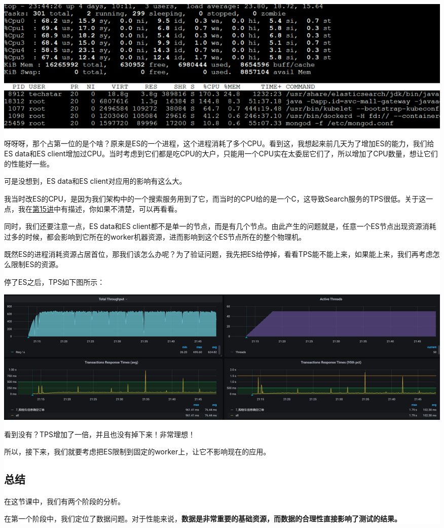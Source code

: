 <p><img src="assets/aa6c5d13a0df4d12848140f27e8757d2.jpg" alt="" /></p>

<p>呀呀呀，那个占第一位的是个啥？原来是ES的一个进程，这个进程消耗了多个CPU。看到这，我想起来前几天为了增加ES的能力，我们给ES data和ES client增加过CPU。当时考虑到它们都是吃CPU的大户，只能用一个CPU实在太委屈它们了，所以增加了CPU数量，想让它们的性能好一些。</p>

<p>可是没想到，ES data和ES client对应用的影响有这么大。</p>

<p>我当时改ES的CPU，是因为我们架构中的一个搜索服务用到了它，而当时的CPU给的是一个C，这导致Search服务的TPS很低。关于这一点，我在<a href="https://time.geekbang.org/column/article/366020" target="_blank">第</a><a href="https://time.geekbang.org/column/article/366020" target="_blank">15</a><a href="https://time.geekbang.org/column/article/366020" target="_blank">讲</a>中有描述，你如果不清楚，可以再看看。</p>

<p>同时，我们还要注意一点，ES data和ES client都不是单一的节点，而是有几个节点。由此产生的问题就是，任意一个ES节点出现资源消耗过多的时候，都会影响到它所在的worker机器资源，进而影响到这个ES节点所在的整个物理机。</p>

<p>既然ES的进程消耗资源占居首位，那我们该怎么办呢？为了验证问题，我先把ES给停掉，看看TPS能不能上来，如果能上来，我们再考虑怎么限制ES的资源。</p>

<p>停了ES之后，TPS如下图所示：</p>

<p><img src="assets/f68bce2ffd7a4a8c9b13165e521a80da.jpg" alt="" /></p>

<p>看到没有？TPS增加了一倍，并且也没有掉下来！非常理想！</p>

<p>所以，接下来，我们就要考虑把ES限制到固定的worker上，让它不影响现在的应用。</p>

<h2 id="总结">总结</h2>

<p>在这节课中，我们有两个阶段的分析。</p>

<p>在第一个阶段中，我们定位了数据问题。对于性能来说，<strong>数据是非常重要的基础资源，而数据的合理性直接影响了测试的结果。</strong></p>
